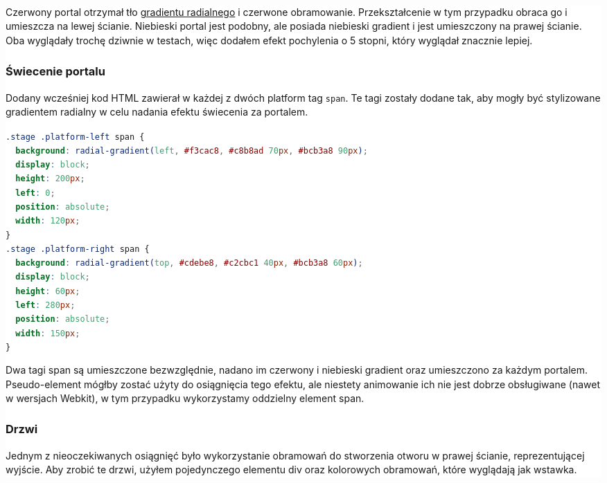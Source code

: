 Czerwony portal otrzymał tło [gradientu radialnego](http://docs.webplatform.org/wiki/css/functions/radial-gradient) i czerwone obramowanie. Przekształcenie w tym przypadku obraca go i umieszcza na lewej ścianie. Niebieski portal jest podobny, ale posiada niebieski gradient i jest umieszczony na prawej ścianie. Oba wyglądały trochę dziwnie w testach, więc dodałem efekt pochylenia o 5 stopni, kt&oacute;ry wyglądał znacznie lepiej.

### Świecenie portalu

Dodany wcześniej kod HTML zawierał&nbsp;w każdej z dw&oacute;ch platform tag `span`. Te tagi zostały dodane tak, aby mogły być stylizowane gradientem radialny w celu nadania efektu świecenia za portalem.

```css
.stage .platform-left span {
  background: radial-gradient(left, #f3cac8, #c8b8ad 70px, #bcb3a8 90px);
  display: block;
  height: 200px;
  left: 0;
  position: absolute;
  width: 120px;
}
.stage .platform-right span {
  background: radial-gradient(top, #cdebe8, #c2cbc1 40px, #bcb3a8 60px);
  display: block;
  height: 60px;
  left: 280px;
  position: absolute;
  width: 150px;
}
```

Dwa tagi span są umieszczone bezwzględnie, nadano im czerwony i niebieski gradient oraz umieszczono za każdym portalem. Pseudo-element m&oacute;głby zostać użyty do osiągnięcia tego efektu, ale niestety animowanie ich nie jest dobrze obsługiwane (nawet w wersjach Webkit), w tym przypadku wykorzystamy oddzielny element span.

### Drzwi

Jednym z nieoczekiwanych osiągnięć było wykorzystanie obramowań do stworzenia otworu w prawej ścianie, reprezentującej wyjście. Aby zrobić te drzwi, użyłem pojedynczego elementu div oraz kolorowych obramowań, kt&oacute;re wyglądają jak wstawka.
